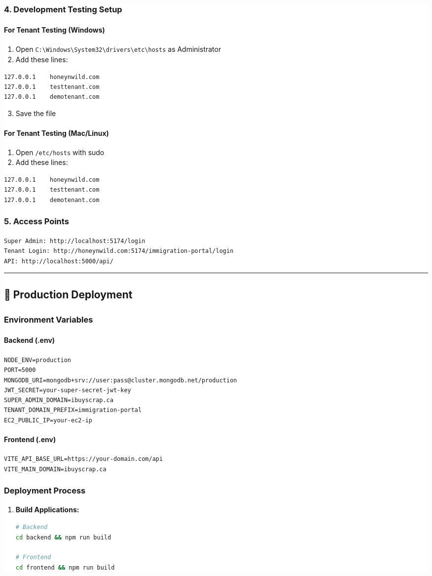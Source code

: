 ### 4. Development Testing Setup

#### For Tenant Testing (Windows)
1. Open `C:\Windows\System32\drivers\etc\hosts` as Administrator
2. Add these lines:
```
127.0.0.1    honeynwild.com
127.0.0.1    testtenant.com
127.0.0.1    demotenant.com
```
3. Save the file

#### For Tenant Testing (Mac/Linux)
1. Open `/etc/hosts` with sudo
2. Add these lines:
```
127.0.0.1    honeynwild.com
127.0.0.1    testtenant.com
127.0.0.1    demotenant.com
```

### 5. Access Points
```
Super Admin: http://localhost:5174/login
Tenant Login: http://honeynwild.com:5174/immigration-portal/login
API: http://localhost:5000/api/
```

---

## 🚀 Production Deployment

### Environment Variables

#### Backend (.env)
```env
NODE_ENV=production
PORT=5000
MONGODB_URI=mongodb+srv://user:pass@cluster.mongodb.net/production
JWT_SECRET=your-super-secret-jwt-key
SUPER_ADMIN_DOMAIN=ibuyscrap.ca
TENANT_DOMAIN_PREFIX=immigration-portal
EC2_PUBLIC_IP=your-ec2-ip
```

#### Frontend (.env)
```env
VITE_API_BASE_URL=https://your-domain.com/api
VITE_MAIN_DOMAIN=ibuyscrap.ca
```

### Deployment Process
1. **Build Applications:**
   ```bash
   # Backend
   cd backend && npm run build
   
   # Frontend
   cd frontend && npm run build
   ```
